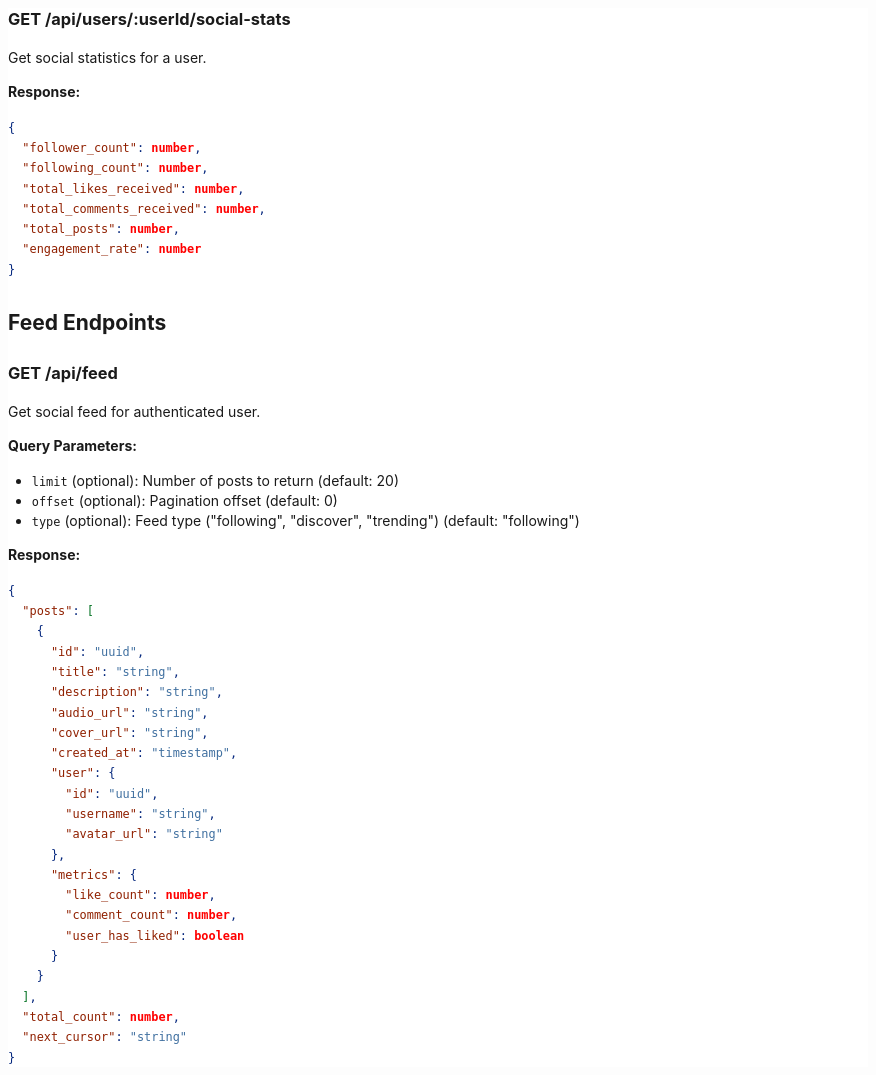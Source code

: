 ### GET /api/users/:userId/social-stats
Get social statistics for a user.

**Response:**
```json
{
  "follower_count": number,
  "following_count": number,
  "total_likes_received": number,
  "total_comments_received": number,
  "total_posts": number,
  "engagement_rate": number
}
```

## Feed Endpoints

### GET /api/feed
Get social feed for authenticated user.

**Query Parameters:**
- `limit` (optional): Number of posts to return (default: 20)
- `offset` (optional): Pagination offset (default: 0)
- `type` (optional): Feed type ("following", "discover", "trending") (default: "following")

**Response:**
```json
{
  "posts": [
    {
      "id": "uuid",
      "title": "string",
      "description": "string",
      "audio_url": "string",
      "cover_url": "string",
      "created_at": "timestamp",
      "user": {
        "id": "uuid",
        "username": "string",
        "avatar_url": "string"
      },
      "metrics": {
        "like_count": number,
        "comment_count": number,
        "user_has_liked": boolean
      }
    }
  ],
  "total_count": number,
  "next_cursor": "string"
}
```
